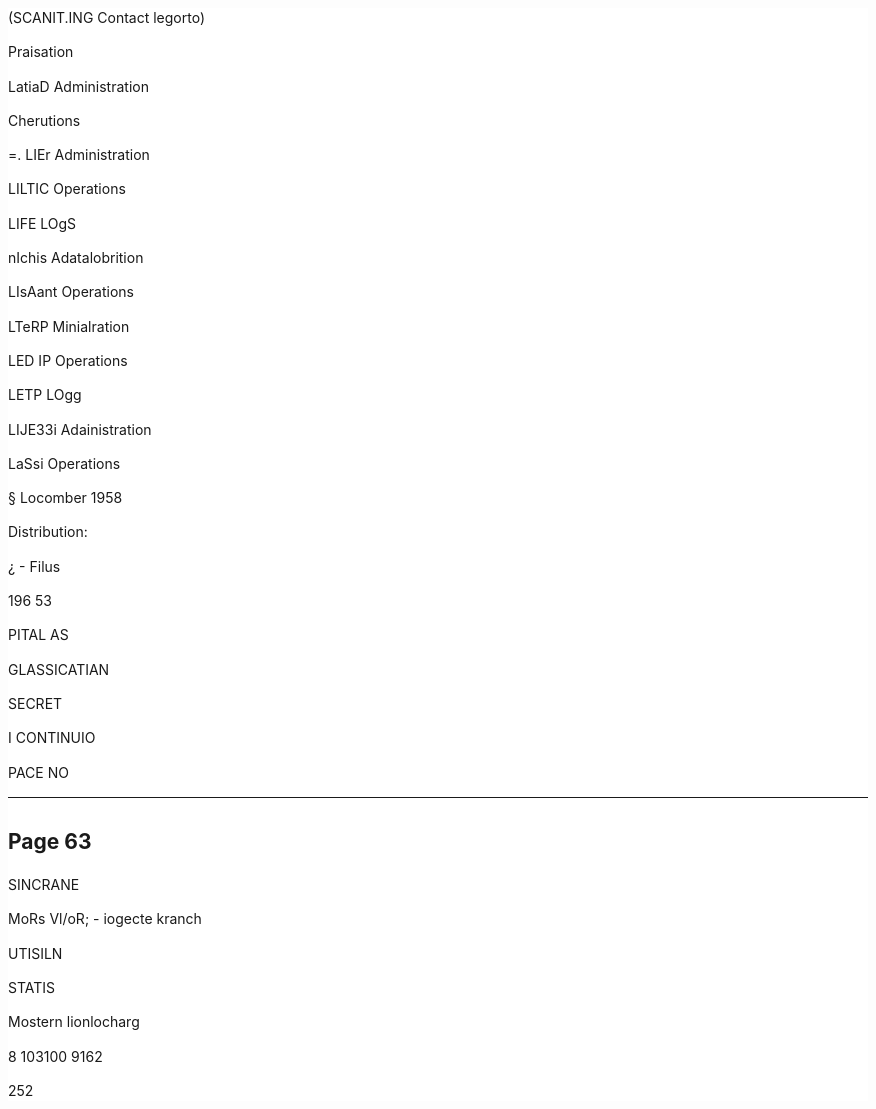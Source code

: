 (SCANIT.ING Contact legorto)

Praisation

LatiaD Administration

Cherutions

=. LIEr Administration

LILTIC Operations

LIFE LOgS

nIchis Adatalobrition

LIsAant Operations

LTeRP Minialration

LED IP Operations

LETP LOgg

LIJE33i Adainistration

LaSsi Operations

§ Locomber 1958

Distribution:

¿ - Filus

196 53

PITAL AS

GLASSICATIAN

SECRET

I CONTINUIO

PACE NO

---

## Page 63

SINCRANE

MoRs Vl/oR; - iogecte kranch

UTISILN

STATIS

Mostern lionlocharg

8 103100 9162

252
